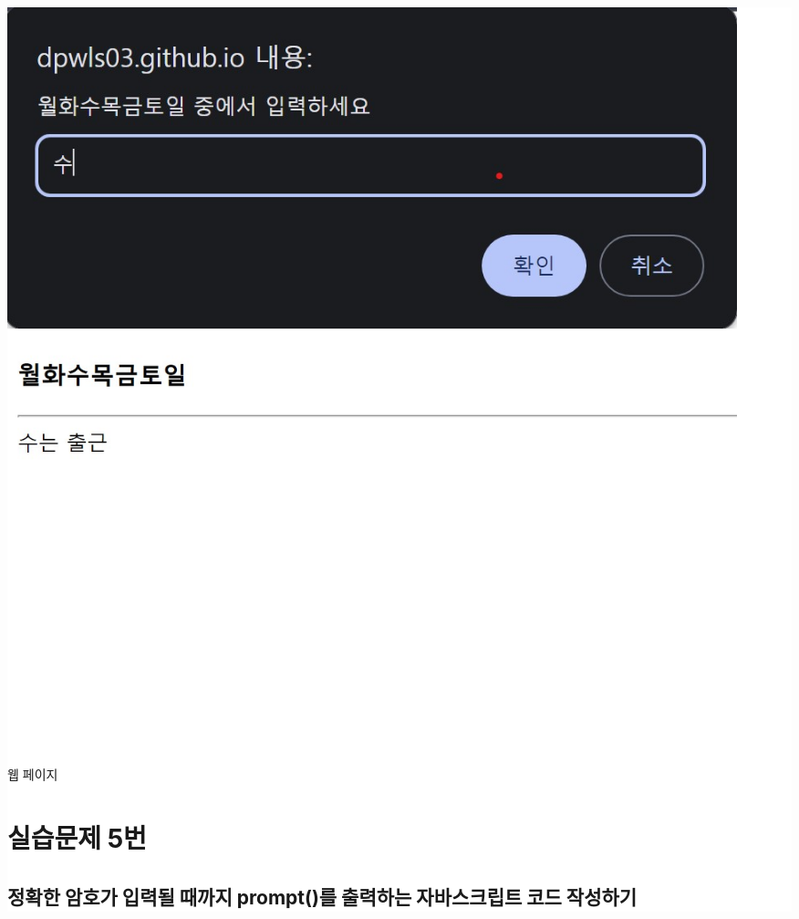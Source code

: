 <img width="800" src="./img/Q4-1.jpg" alt="실습문제 4번" >
<img width="800" src="./img/Q4-2.jpg" alt="실습문제 4번" >
<p>웹 페이지</p>

# 실습문제 5번
<h2>정확한 암호가 입력될 때까지 prompt()를 출력하는 자바스크립트 코드 작성하기</h2>